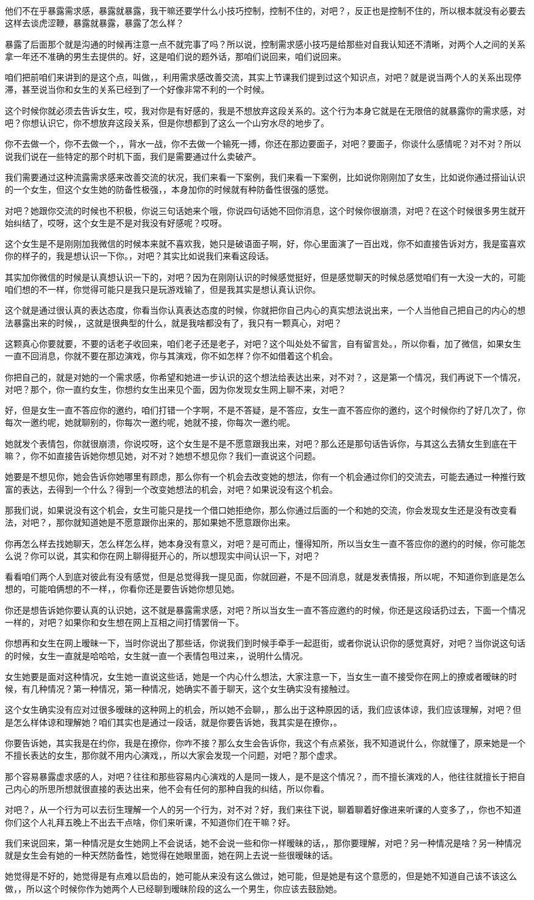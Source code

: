 他们不在乎暴露需求感，暴露就暴露，我干嘛还要学什么小技巧控制，控制不住的，对吧？，反正也是控制不住的，所以根本就没有必要去这样去谈虎涩鞭，暴露就暴露，暴露了怎么样？

暴露了后面那个就是沟通的时候再注意一点不就完事了吗？所以说，控制需求感小技巧是给那些对自我认知还不清晰，对两个人之间的关系拿一年还不准确的男生去提供的。好，这是咱们说的题外话，那咱们说回来，咱们说回来。

咱们把前咱们来讲到的是这个点，叫做，，利用需求感改善交流，其实上节课我们提到过这个知识点，对吧？就是说当两个人的关系出现停滞，甚至说当你和女生的关系已经到了一个好像非常不利的一个时候。

这个时候你就必须去告诉女生，哎，我对你是有好感的，我是不想放弃这段关系的。这个行为本身它就是在无限倍的就暴露你的需求感，对吧？你想认识它，你不想放弃这段关系，但是你想都到了这么一个山穷水尽的地步了。

你不去做一个，你不去做一个，，背水一战，你不去做一个输死一搏，你还在那边要面子，对吧？要面子，你谈什么感情呢？对不对？所以说我们说在一些特定的那个时机下面，我们是需要通过什么卖破产。

我们需要通过这种流露需求感来改善交流的状况，我们来看一下案例，我们来看一下案例，比如说你刚刚加了女生，比如说你通过搭讪认识的一个女生，但这个女生她的防备性极强，，本身加你的时候就有种防备性很强的感觉。

对吧？她跟你交流的时候也不积极，你说三句话她来个哦，你说四句话她不回你消息，这个时候你很崩溃，对吧？在这个时候很多男生就开始纠结了，哎呀，这个女生是不是对我没有好感呢？哎呀。

这个女生是不是刚刚加我微信的时候本来就不喜欢我，她只是破语面子啊，好，你心里面演了一百出戏，你不如直接告诉对方，我是蛮喜欢你的样子的，我是想认识一下你。，对吧？其实比如说我们来看这段话。

其实加你微信的时候是认真想认识一下的，对吧？因为在刚刚认识的时候感觉挺好，但是感觉聊天的时候总感觉咱们有一大没一大的，可能咱们想的不一样，你觉得可能只是我只是玩游戏输了，但是我其实是想认真认识你。

这个就是通过很认真的表达态度，你看当你认真表达态度的时候，你就把你自己内心的真实想法说出来，一个人当他自己把自己的内心的想法暴露出来的时候，，这就是很典型的什么，就是我啥都没有了，我只有一颗真心，对吧？

这颗真心你要就要，不要的话老子收回来，咱们老子还是老子，对吧？这个叫处处不留言，自有留言处。，所以你看，加了微信，如果女生一直不回消息，你就不要在那边演戏，你与其演戏，你不如怎样？你不如借着这个机会。

你把自己的，就是对她的一个需求感，你希望和她进一步认识的这个想法给表达出来，对不对？，这是第一个情况，我们再说下一个情况，对吧？那个，你一直约女生，你想约女生出来见个面，因为你发现女生网上聊不来，对吧？

好，但是女生一直不答应你的邀约，咱们打错一个字啊，不是不答疑，是不答应，女生一直不答应你的邀约，这个时候你约了好几次了，你每次一邀约呢，她就聊别的，你每次一邀约呢，她就不接，你每次一邀约呢。

她就发个表情包，你就很崩溃，你说哎呀，这个女生是不是不愿意跟我出来，对吧？那么还是那句话告诉你，与其这么去猜女生到底在干嘛？，你不如直接告诉她你想见她，对不对？她想不想见你？我们一直说这个问题。

她要是不想见你，她会告诉你她哪里有顾虑，那么你有一个机会去改变她的想法，你有一个机会通过你们的交流去，可能去通过一种推行致富的表达，去得到一个什么？得到一个改变她想法的机会，对吧？如果说没有这个机会。

那我们说，如果说没有这个机会，女生可能只是找一个借口她拒绝你，那么你通过后面的一个和她的交流，你会发现女生还是没有改变看法，对吧？，那你就知道她是不愿意跟你出来的，那如果她不愿意跟你出来。

你再怎么样去找她聊天，怎么样怎么样，她本身没有意义，对吧？是可而止，懂得知所，所以当女生一直不答应你的邀约的时候，你可能怎么说？你可以说，其实和你在网上聊得挺开心的，所以想现实中间认识一下，对吧？

看看咱们两个人到底对彼此有没有感觉，但是总觉得我一提见面，你就回避，不是不回消息，就是发表情报，所以呢，不知道你到底是怎么想的，可能咱俩想的不一样，，你看你还是要告诉她你想见她。

你还是想告诉她你要认真的认识她，这不就是暴露需求感，对吧？所以当女生一直不答应邀约的时候，你还是这段话扔过去，下面一个情况一样的，对吧？如果你和女生想在网上互相之间打情罢俏一下。

你想再和女生在网上暧昧一下，当时你说出了那些话，你说我们到时候手牵手一起逛街，或者你说认识你的感觉真好，对吧？当你说这句话的时候，女生一直就是哈哈哈，女生就一直一个表情包甩过来，，说明什么情况。

女生她要是面对这种情况，女生她一直说这些话，她是一个内心什么想法，大家注意一下，当女生一直不接受你在网上的撩或者暧昧的时候，有几种情况？第一种情况，第一种情况，她确实不善于聊天，这个女生确实没有接触过。

这个女生确实没有应对过很多暧昧的这种网上的机会，所以她不会聊，，那么出于这种原因的话，我们应该体谅，我们应该理解，对吧？但是怎么样体谅和理解她？咱们其实也是通过一段话，就是你要告诉她，我其实是在撩你，。

你要告诉她，其实我是在约你，我是在撩你，你咋不接？那么女生会告诉你，我这个有点紧张，我不知道说什么，你就懂了，原来她是一个不擅长表达的女生，那你就不用内心演戏，，所以大家会发现一个问题，对吧？那个虚求。

那个容易暴露虚求感的人，对吧？往往和那些容易内心演戏的人是同一拨人，是不是这个情况？，而不擅长演戏的人，他往往就擅长于把自己内心的所思所想就很直接的表达出来，他不会有任何的那种自我的纠结，所以你看。

对吧？，从一个行为可以去衍生理解一个人的另一个行为，对不对？好，我们来往下说，聊着聊着好像进来听课的人变多了，，你也不知道你们这个人礼拜五晚上不出去干点啥，你们来听课，不知道你们在干嘛？好。

我们来说回来，第一种情况是女生她网上不会说话，她不会说一些和你一样暧昧的话，，那你要理解，对吧？另一种情况是啥？另一种情况就是女生会有她的一种天然防备性，她觉得在她眼里面，她在网上去说一些很暧昧的话。

她觉得是不好的，她觉得是有点难以启齿的，她可能从来没有这么做过，她可能，但是她是有这个意愿的，但是她不知道自己该不该这么做，，所以这个时候你作为她两个人已经聊到暧昧阶段的这么一个男生，你应该去鼓励她。
